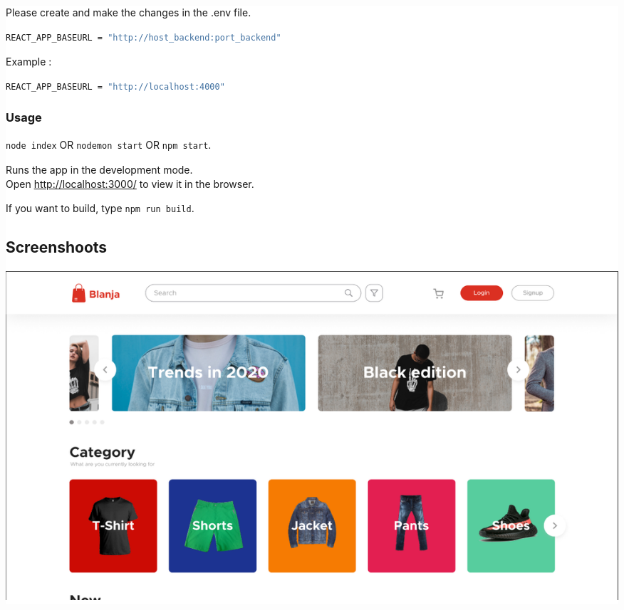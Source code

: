 Please create and make the changes in the .env file.

```bash
REACT_APP_BASEURL = "http://host_backend:port_backend"
```

Example :

```bash
REACT_APP_BASEURL = "http://localhost:4000"
```

### Usage

`node index` OR `nodemon start` OR `npm start`.

Runs the app in the development mode.<br>
Open [http://localhost:3000/](http://localhost:3000/) to view it in the browser.

If you want to build, type `npm run build`.

## Screenshoots

<div align="center">
   <img width="100%" src="./public/Screenshot_15.png">